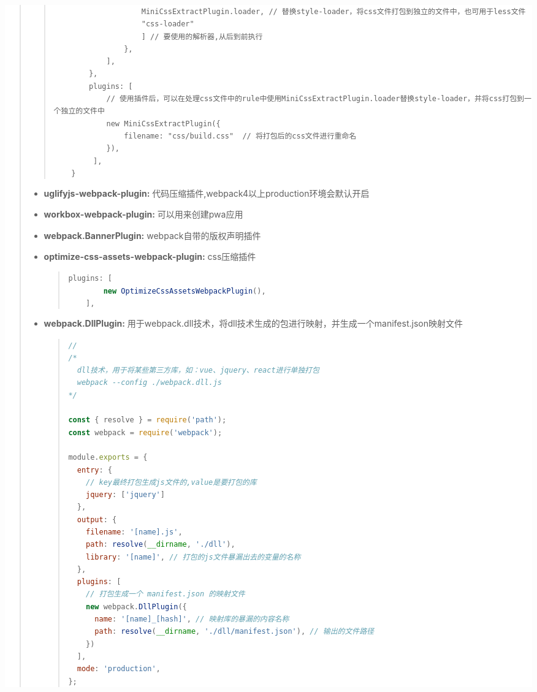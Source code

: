 > >                         MiniCssExtractPlugin.loader, // 替换style-loader，将css文件打包到独立的文件中，也可用于less文件
> >                         "css-loader"
> >                         ] // 要使用的解析器,从后到前执行
> >                     },
> >                 ],
> >             },
> >             plugins: [
> >                 // 使用插件后，可以在处理css文件中的rule中使用MiniCssExtractPlugin.loader替换style-loader，并将css打包到一个独立的文件中
> >                 new MiniCssExtractPlugin({
> >                     filename: "css/build.css"  // 将打包后的css文件进行重命名
> >                 }),
> >              ],
> >         }
> > ```
>
> + **uglifyjs-webpack-plugin:** 代码压缩插件,webpack4以上production环境会默认开启
>
> + **workbox-webpack-plugin:** 可以用来创建pwa应用
>
> + **webpack.BannerPlugin:** webpack自带的版权声明插件
>
> + **optimize-css-assets-webpack-plugin:** css压缩插件
>
>   > ```javascript
>   > plugins: [
>   >         new OptimizeCssAssetsWebpackPlugin(),
>   >     ],
>   > ```
>
> + **webpack.DllPlugin:**  用于webpack.dll技术，将dll技术生成的包进行映射，并生成一个manifest.json映射文件 
>
>   > ```javascript
>   > //
>   > /* 
>   >   dll技术，用于将某些第三方库，如：vue、jquery、react进行单独打包
>   >   webpack --config ./webpack.dll.js
>   > */
>   >
>   > const { resolve } = require('path');
>   > const webpack = require('webpack');
>   >
>   > module.exports = {
>   >   entry: {
>   >     // key最终打包生成js文件的,value是要打包的库
>   >     jquery: ['jquery']
>   >   },
>   >   output: {
>   >     filename: '[name].js',
>   >     path: resolve(__dirname, './dll'),
>   >     library: '[name]', // 打包的js文件暴漏出去的变量的名称
>   >   },
>   >   plugins: [
>   >     // 打包生成一个 manifest.json 的映射文件
>   >     new webpack.DllPlugin({
>   >       name: '[name]_[hash]', // 映射库的暴漏的内容名称
>   >       path: resolve(__dirname, './dll/manifest.json'), // 输出的文件路径
>   >     })
>   >   ],
>   >   mode: 'production',
>   > };
>   > ```
>
